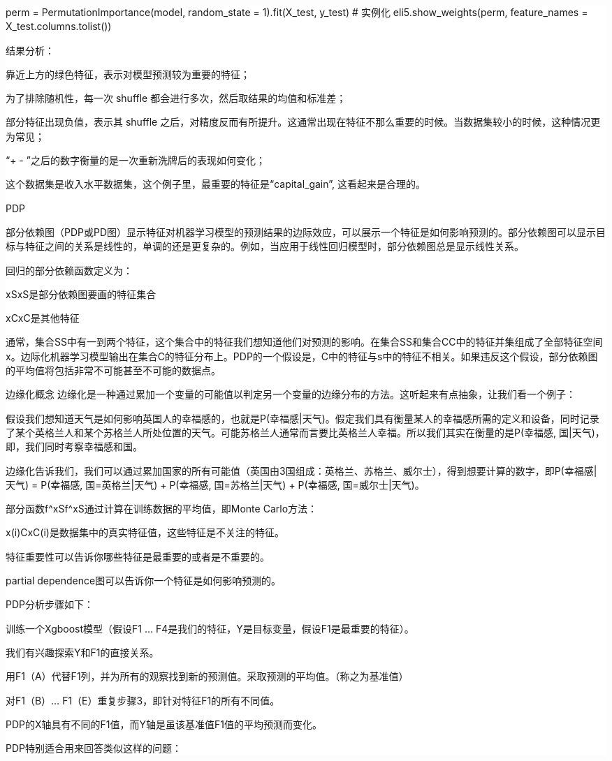 perm = PermutationImportance(model, random_state = 1).fit(X_test, y_test) # 实例化
eli5.show_weights(perm, feature_names = X_test.columns.tolist())



结果分析：

靠近上方的绿色特征，表示对模型预测较为重要的特征；

为了排除随机性，每一次 shuffle 都会进行多次，然后取结果的均值和标准差；

部分特征出现负值，表示其 shuffle 之后，对精度反而有所提升。这通常出现在特征不那么重要的时候。当数据集较小的时候，这种情况更为常见；

“+ - ”之后的数字衡量的是一次重新洗牌后的表现如何变化；

这个数据集是收入水平数据集，这个例子里，最重要的特征是“capital_gain”, 这看起来是合理的。

PDP

部分依赖图（PDP或PD图）显示特征对机器学习模型的预测结果的边际效应，可以展示一个特征是如何影响预测的。部分依赖图可以显示目标与特征之间的关系是线性的，单调的还是更复杂的。例如，当应用于线性回归模型时，部分依赖图总是显示线性关系。

回归的部分依赖函数定义为：


xSxS是部分依赖图要画的特征集合

xCxC是其他特征

通常，集合SS中有一到两个特征，这个集合中的特征我们想知道他们对预测的影响。在集合SS和集合CC中的特征并集组成了全部特征空间x。边际化机器学习模型输出在集合C的特征分布上。PDP的一个假设是，C中的特征与s中的特征不相关。如果违反这个假设，部分依赖图的平均值将包括非常不可能甚至不可能的数据点。

边缘化概念
边缘化是一种通过累加一个变量的可能值以判定另一个变量的边缘分布的方法。这听起来有点抽象，让我们看一个例子：

假设我们想知道天气是如何影响英国人的幸福感的，也就是P(幸福感|天气)。假定我们具有衡量某人的幸福感所需的定义和设备，同时记录了某个英格兰人和某个苏格兰人所处位置的天气。可能苏格兰人通常而言要比英格兰人幸福。所以我们其实在衡量的是P(幸福感, 国|天气)，即，我们同时考察幸福感和国。

边缘化告诉我们，我们可以通过累加国家的所有可能值（英国由3国组成：英格兰、苏格兰、威尔士），得到想要计算的数字，即P(幸福感|天气) = P(幸福感, 国=英格兰|天气) + P(幸福感, 国=苏格兰|天气) + P(幸福感, 国=威尔士|天气)。

部分函数f^xSf^xS通过计算在训练数据的平均值，即Monte Carlo方法：



x(i)CxC(i)是数据集中的真实特征值，这些特征是不关注的特征。

特征重要性可以告诉你哪些特征是最重要的或者是不重要的。

partial dependence图可以告诉你一个特征是如何影响预测的。

PDP分析步骤如下：

训练一个Xgboost模型（假设F1 … F4是我们的特征，Y是目标变量，假设F1是最重要的特征）。

我们有兴趣探索Y和F1的直接关系。

用F1（A）代替F1列，并为所有的观察找到新的预测值。采取预测的平均值。（称之为基准值）

对F1（B）… F1（E）重复步骤3，即针对特征F1的所有不同值。

PDP的X轴具有不同的F1值，而Y轴是虽该基准值F1值的平均预测而变化。

PDP特别适合用来回答类似这样的问题：
